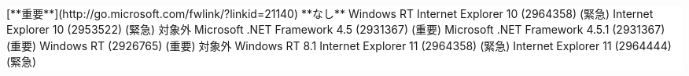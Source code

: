 </td>
<td style="border:1px solid black;">
[**重要**](http://go.microsoft.com/fwlink/?linkid=21140)

</td>
<td style="border:1px solid black;">
**なし**

</td>
</tr>
<tr>
<td style="border:1px solid black;">
Windows RT

</td>
<td style="border:1px solid black;">
Internet Explorer 10  
(2964358)  
(緊急)

</td>
<td style="border:1px solid black;">
Internet Explorer 10  
(2953522)  
(緊急)

</td>
<td style="border:1px solid black;">
対象外

</td>
<td style="border:1px solid black;">
Microsoft .NET Framework 4.5  
(2931367)  
(重要)  
Microsoft .NET Framework 4.5.1  
(2931367)  
(重要)

</td>
<td style="border:1px solid black;">
Windows RT  
(2926765)  
(重要)

</td>
<td style="border:1px solid black;">
対象外

</td>
</tr>
<tr>
<td style="border:1px solid black;">
Windows RT 8.1

</td>
<td style="border:1px solid black;">
Internet Explorer 11  
(2964358)  
(緊急)  
Internet Explorer 11  
(2964444)  
(緊急)
